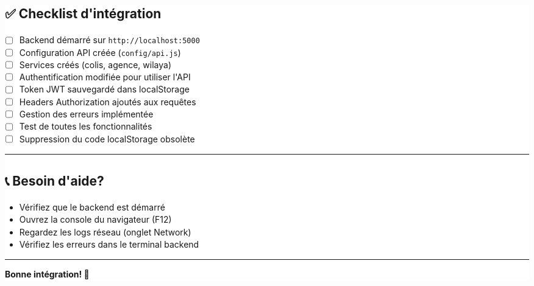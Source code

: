 
## ✅ Checklist d'intégration

- [ ] Backend démarré sur `http://localhost:5000`
- [ ] Configuration API créée (`config/api.js`)
- [ ] Services créés (colis, agence, wilaya)
- [ ] Authentification modifiée pour utiliser l'API
- [ ] Token JWT sauvegardé dans localStorage
- [ ] Headers Authorization ajoutés aux requêtes
- [ ] Gestion des erreurs implémentée
- [ ] Test de toutes les fonctionnalités
- [ ] Suppression du code localStorage obsolète

---

## 📞 Besoin d'aide?

- Vérifiez que le backend est démarré
- Ouvrez la console du navigateur (F12)
- Regardez les logs réseau (onglet Network)
- Vérifiez les erreurs dans le terminal backend

---

**Bonne intégration! 🚀**
